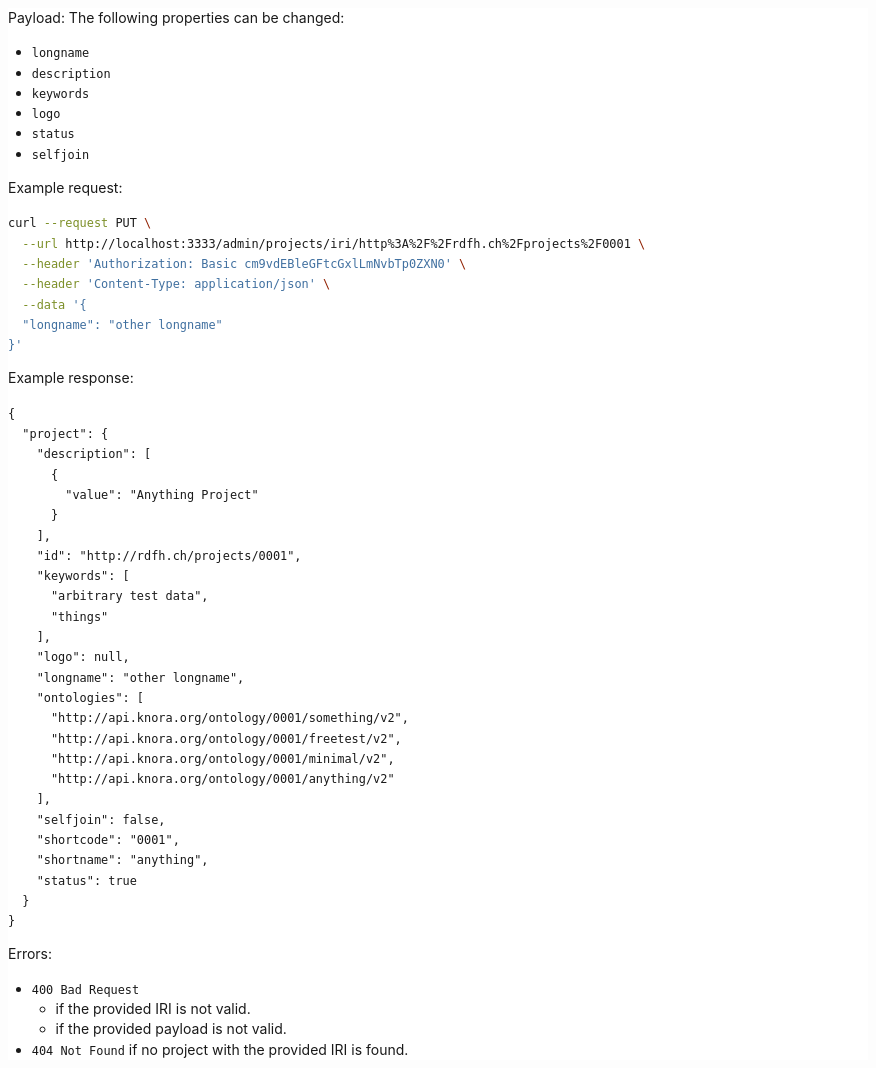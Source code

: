 Payload: The following properties can be changed:

- `longname`
- `description`
- `keywords`
- `logo`
- `status`
- `selfjoin`

Example request:

```bash
curl --request PUT \
  --url http://localhost:3333/admin/projects/iri/http%3A%2F%2Frdfh.ch%2Fprojects%2F0001 \
  --header 'Authorization: Basic cm9vdEBleGFtcGxlLmNvbTp0ZXN0' \
  --header 'Content-Type: application/json' \
  --data '{
  "longname": "other longname"
}'
```

Example response:

```jsonc
{
  "project": {
    "description": [
      {
        "value": "Anything Project"
      }
    ],
    "id": "http://rdfh.ch/projects/0001",
    "keywords": [
      "arbitrary test data",
      "things"
    ],
    "logo": null,
    "longname": "other longname",
    "ontologies": [
      "http://api.knora.org/ontology/0001/something/v2",
      "http://api.knora.org/ontology/0001/freetest/v2",
      "http://api.knora.org/ontology/0001/minimal/v2",
      "http://api.knora.org/ontology/0001/anything/v2"
    ],
    "selfjoin": false,
    "shortcode": "0001",
    "shortname": "anything",
    "status": true
  }
}
```

Errors:

- `400 Bad Request`
    - if the provided IRI is not valid.
    - if the provided payload is not valid.
- `404 Not Found` if no project with the provided IRI is found.
